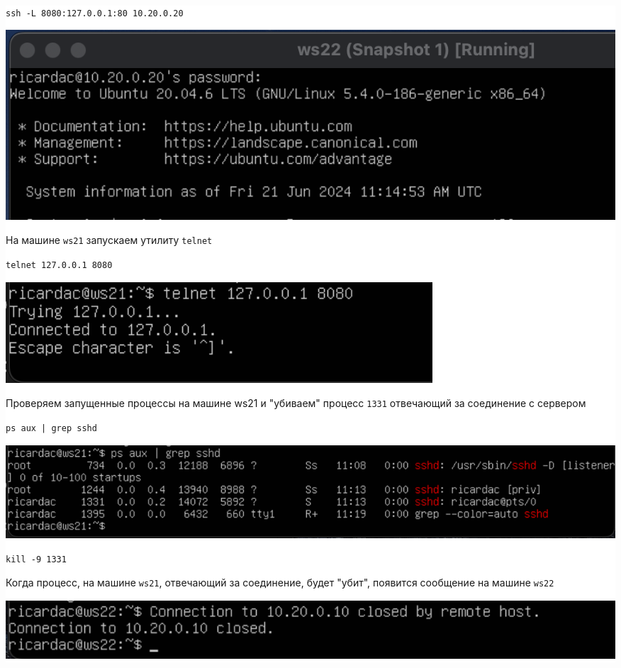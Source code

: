 `ssh -L 8080:127.0.0.1:80 10.20.0.20`
 
 ![](img/img_123.png)


На машине `ws21` запускаем утилиту `telnet`

`telnet 127.0.0.1 8080`

 ![](img/img_124.png)

Проверяем запущенные процессы на машине ws21 и "убиваем" процесс `1331`  отвечающий за соединение с сервером 

`ps aux | grep sshd`

 ![](img/img_125.png)

`kill -9 1331`

Когда процесс, на машине `ws21`, отвечающий за соединение, будет "убит", появится сообщение на машине `ws22`

 ![](img/img_126.png)
